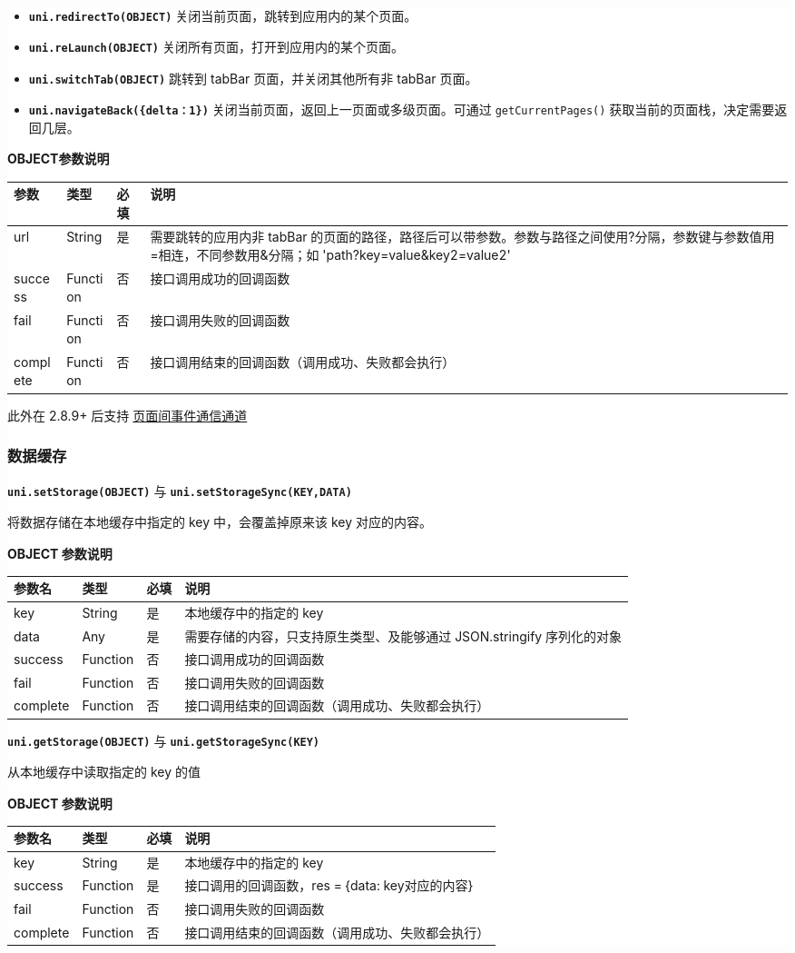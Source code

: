 - **`uni.redirectTo(OBJECT)`**  关闭当前页面，跳转到应用内的某个页面。

- **`uni.reLaunch(OBJECT)`**  关闭所有页面，打开到应用内的某个页面。
- **`uni.switchTab(OBJECT)`**  跳转到 tabBar 页面，并关闭其他所有非 tabBar 页面。
- **`uni.navigateBack({delta：1})`**  关闭当前页面，返回上一页面或多级页面。可通过 `getCurrentPages()` 获取当前的页面栈，决定需要返回几层。

**OBJECT参数说明**

| 参数     | 类型     | 必填 | 说明                                                         |
| :------- | :------- | :--- | :----------------------------------------------------------- |
| url      | String   | 是   | 需要跳转的应用内非 tabBar 的页面的路径，路径后可以带参数。参数与路径之间使用?分隔，参数键与参数值用=相连，不同参数用&分隔；如 'path?key=value&key2=value2' |
| success  | Function | 否   | 接口调用成功的回调函数                                       |
| fail     | Function | 否   | 接口调用失败的回调函数                                       |
| complete | Function | 否   | 接口调用结束的回调函数（调用成功、失败都会执行）             |



此外在 2.8.9+ 后支持 [页面间事件通信通道](https://uniapp.dcloud.net.cn/api/router.html#event-channel)



### 数据缓存

**`uni.setStorage(OBJECT)`** 与 **`uni.setStorageSync(KEY,DATA)`**

将数据存储在本地缓存中指定的 key 中，会覆盖掉原来该 key 对应的内容。

**OBJECT 参数说明**

| 参数名   | 类型     | 必填 | 说明                                                         |
| :------- | :------- | :--- | :----------------------------------------------------------- |
| key      | String   | 是   | 本地缓存中的指定的 key                                       |
| data     | Any      | 是   | 需要存储的内容，只支持原生类型、及能够通过 JSON.stringify 序列化的对象 |
| success  | Function | 否   | 接口调用成功的回调函数                                       |
| fail     | Function | 否   | 接口调用失败的回调函数                                       |
| complete | Function | 否   | 接口调用结束的回调函数（调用成功、失败都会执行）             |



**`uni.getStorage(OBJECT)`** 与 **`uni.getStorageSync(KEY)`**

从本地缓存中读取指定的 key 的值

**OBJECT 参数说明**

| 参数名   | 类型     | 必填 | 说明                                             |
| :------- | :------- | :--- | :----------------------------------------------- |
| key      | String   | 是   | 本地缓存中的指定的 key                           |
| success  | Function | 是   | 接口调用的回调函数，res = {data: key对应的内容}  |
| fail     | Function | 否   | 接口调用失败的回调函数                           |
| complete | Function | 否   | 接口调用结束的回调函数（调用成功、失败都会执行） |
